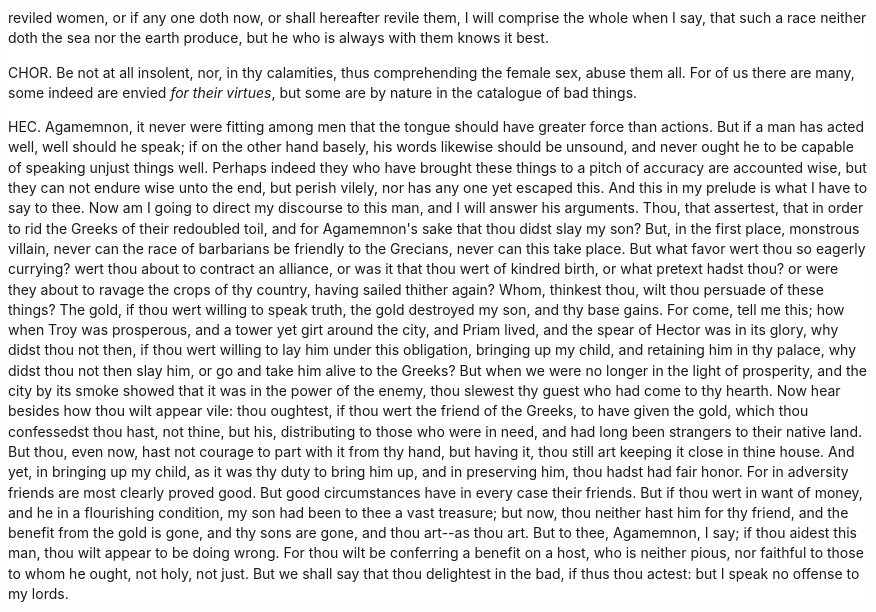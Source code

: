 reviled women, or if any one doth now, or shall hereafter revile them, I
will comprise the whole when I say, that such a race neither doth the sea
nor the earth produce, but he who is always with them knows it best.

CHOR. Be not at all insolent, nor, in thy calamities, thus comprehending
the female sex, abuse them all. For of us there are many, some indeed are
envied _for their virtues_, but some are by nature in the catalogue of bad
things.

HEC. Agamemnon, it never were fitting among men that the tongue should have
greater force than actions. But if a man has acted well, well should he
speak; if on the other hand basely, his words likewise should be unsound,
and never ought he to be capable of speaking unjust things well. Perhaps
indeed they who have brought these things to a pitch of accuracy are
accounted wise, but they can not endure wise unto the end, but perish
vilely, nor has any one yet escaped this. And this in my prelude is what I
have to say to thee. Now am I going to direct my discourse to this man, and
I will answer his arguments. Thou, that assertest, that in order to rid the
Greeks of their redoubled toil, and for Agamemnon's sake that thou didst
slay my son? But, in the first place, monstrous villain, never can the race
of barbarians be friendly to the Grecians, never can this take place. But
what favor wert thou so eagerly currying? wert thou about to contract an
alliance, or was it that thou wert of kindred birth, or what pretext hadst
thou? or were they about to ravage the crops of thy country, having sailed
thither again? Whom, thinkest thou, wilt thou persuade of these things? The
gold, if thou wert willing to speak truth, the gold destroyed my son, and
thy base gains. For come, tell me this; how when Troy was prosperous, and a
tower yet girt around the city, and Priam lived, and the spear of Hector
was in its glory, why didst thou not then, if thou wert willing to lay him
under this obligation, bringing up my child, and retaining him in thy
palace, why didst thou not then slay him, or go and take him alive to the
Greeks? But when we were no longer in the light of prosperity, and the city
by its smoke showed that it was in the power of the enemy, thou slewest thy
guest who had come to thy hearth. Now hear besides how thou wilt appear
vile: thou oughtest, if thou wert the friend of the Greeks, to have given
the gold, which thou confessedst thou hast, not thine, but his,
distributing to those who were in need, and had long been strangers to
their native land. But thou, even now, hast not courage to part with it
from thy hand, but having it, thou still art keeping it close in thine
house. And yet, in bringing up my child, as it was thy duty to bring him
up, and in preserving him, thou hadst had fair honor. For in adversity
friends are most clearly proved good. But good circumstances have in every
case their friends. But if thou wert in want of money, and he in a
flourishing condition, my son had been to thee a vast treasure; but now,
thou neither hast him for thy friend, and the benefit from the gold is
gone, and thy sons are gone, and thou art--as thou art. But to thee,
Agamemnon, I say; if thou aidest this man, thou wilt appear to be doing
wrong. For thou wilt be conferring a benefit on a host, who is neither
pious, nor faithful to those to whom he ought, not holy, not just. But we
shall say that thou delightest in the bad, if thus thou actest: but I speak
no offense to my lords.
